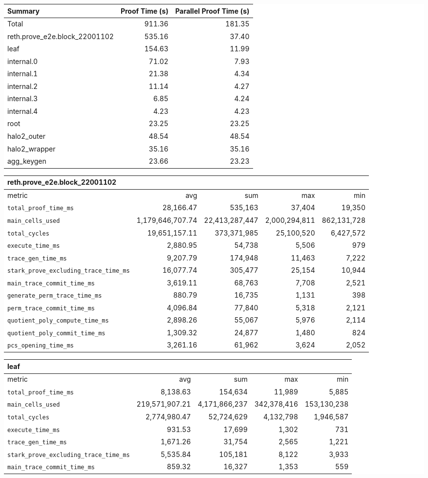 | Summary | Proof Time (s) | Parallel Proof Time (s) |
|:---|---:|---:|
| Total |  911.36 |  181.35 |
| reth.prove_e2e.block_22001102 |  535.16 |  37.40 |
| leaf |  154.63 |  11.99 |
| internal.0 |  71.02 |  7.93 |
| internal.1 |  21.38 |  4.34 |
| internal.2 |  11.14 |  4.27 |
| internal.3 |  6.85 |  4.24 |
| internal.4 |  4.23 |  4.23 |
| root |  23.25 |  23.25 |
| halo2_outer |  48.54 |  48.54 |
| halo2_wrapper |  35.16 |  35.16 |
| agg_keygen |  23.66 |  23.23 |


| reth.prove_e2e.block_22001102 |||||
|:---|---:|---:|---:|---:|
|metric|avg|sum|max|min|
| `total_proof_time_ms ` |  28,166.47 |  535,163 |  37,404 |  19,350 |
| `main_cells_used     ` |  1,179,646,707.74 |  22,413,287,447 |  2,000,294,811 |  862,131,728 |
| `total_cycles        ` |  19,651,157.11 |  373,371,985 |  25,100,520 |  6,427,572 |
| `execute_time_ms     ` |  2,880.95 |  54,738 |  5,506 |  979 |
| `trace_gen_time_ms   ` |  9,207.79 |  174,948 |  11,463 |  7,222 |
| `stark_prove_excluding_trace_time_ms` |  16,077.74 |  305,477 |  25,154 |  10,944 |
| `main_trace_commit_time_ms` |  3,619.11 |  68,763 |  7,708 |  2,521 |
| `generate_perm_trace_time_ms` |  880.79 |  16,735 |  1,131 |  398 |
| `perm_trace_commit_time_ms` |  4,096.84 |  77,840 |  5,318 |  2,121 |
| `quotient_poly_compute_time_ms` |  2,898.26 |  55,067 |  5,976 |  2,114 |
| `quotient_poly_commit_time_ms` |  1,309.32 |  24,877 |  1,480 |  824 |
| `pcs_opening_time_ms ` |  3,261.16 |  61,962 |  3,624 |  2,052 |

| leaf |||||
|:---|---:|---:|---:|---:|
|metric|avg|sum|max|min|
| `total_proof_time_ms ` |  8,138.63 |  154,634 |  11,989 |  5,885 |
| `main_cells_used     ` |  219,571,907.21 |  4,171,866,237 |  342,378,416 |  153,130,238 |
| `total_cycles        ` |  2,774,980.47 |  52,724,629 |  4,132,798 |  1,946,587 |
| `execute_time_ms     ` |  931.53 |  17,699 |  1,302 |  731 |
| `trace_gen_time_ms   ` |  1,671.26 |  31,754 |  2,565 |  1,221 |
| `stark_prove_excluding_trace_time_ms` |  5,535.84 |  105,181 |  8,122 |  3,933 |
| `main_trace_commit_time_ms` |  859.32 |  16,327 |  1,353 |  559 |